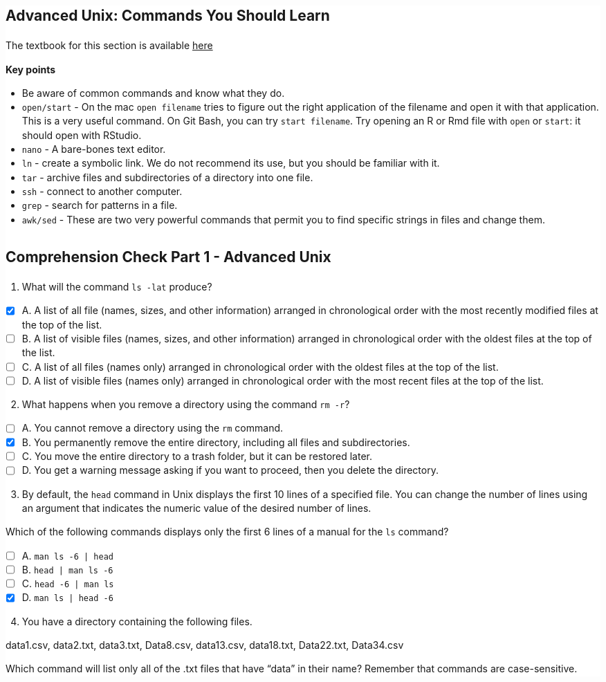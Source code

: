 ## Advanced Unix: Commands You Should Learn

The textbook for this section is available [here](https://rafalab.github.io/dsbook/unix.html#commands-you-should-learn)

**Key points**

* Be aware of common commands and know what they do.
* `open/start` - On the mac `open filename` tries to figure out the right application of the filename and open it with that application. This is a very useful command. On Git Bash, you can try `start filename`. Try opening an R or Rmd file with `open` or `start`: it should open with RStudio.
* `nano` - A bare-bones text editor.
* `ln` - create a symbolic link. We do not recommend its use, but you should be familiar with it.
* `tar` - archive files and subdirectories of a directory into one file.
* `ssh` - connect to another computer.
* `grep` - search for patterns in a file.
* `awk/sed` - These are two very powerful commands that permit you to find specific strings in files and change them.

## Comprehension Check Part 1 - Advanced Unix

1. What will the command `ls -lat` produce?

- [X] A. A list of all file (names, sizes, and other information) arranged in chronological order with the most recently modified files at the top of the list.
- [ ] B. A list of visible files (names, sizes, and other information) arranged in chronological order with the oldest files at the top of the list.
- [ ] C. A list of all files (names only) arranged in chronological order with the oldest files at the top of the list.
- [ ] D. A list of visible files (names only) arranged in chronological order with the most recent files at the top of the list.

2. What happens when you remove a directory using the command `rm -r`?

- [ ] A. You cannot remove a directory using the `rm` command.
- [X] B. You permanently remove the entire directory, including all files and subdirectories.
- [ ] C. You move the entire directory to a trash folder, but it can be restored later.
- [ ] D. You get a warning message asking if you want to proceed, then you delete the directory.

3. By default, the `head` command in Unix displays the first 10 lines of a specified file. You can change the number of lines using an argument that indicates the numeric value of the desired number of lines.

Which of the following commands displays only the first 6 lines of a manual for the `ls` command?

- [ ] A. `man ls -6 | head`
- [ ] B. `head | man ls -6`
- [ ] C. `head -6 | man ls`
- [X] D. `man ls | head -6`

4. You have a directory containing the following files.

data1.csv, data2.txt, data3.txt, Data8.csv, data13.csv, data18.txt, Data22.txt, Data34.csv

Which command will list only all of the .txt files that have “data” in their name? Remember that commands are case-sensitive.
